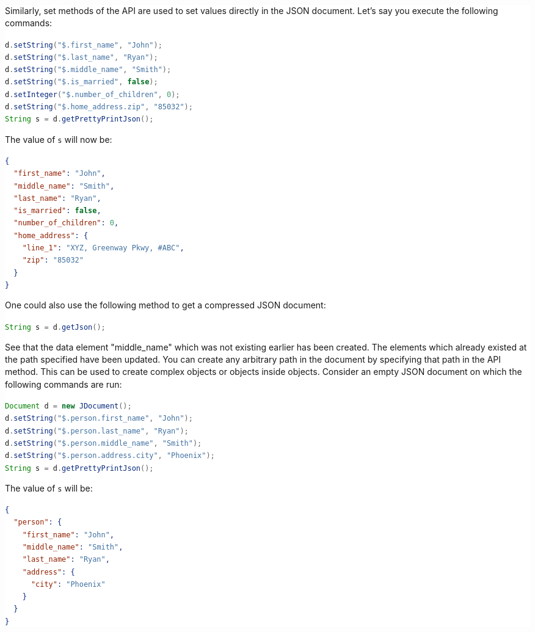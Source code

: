 Similarly, set methods of the API are used to set values directly in the JSON document.
Let’s say you execute the following commands:

```java
d.setString("$.first_name", "John");
d.setString("$.last_name", "Ryan");
d.setString("$.middle_name", "Smith");
d.setString("$.is_married", false);
d.setInteger("$.number_of_children", 0);
d.setString("$.home_address.zip", "85032");
String s = d.getPrettyPrintJson();
```
 
The value of `s` will now be:
```json
{
  "first_name": "John",
  "middle_name": "Smith",
  "last_name": "Ryan",
  "is_married": false,
  "number_of_children": 0,
  "home_address": {
    "line_1": "XYZ, Greenway Pkwy, #ABC",
    "zip": "85032"
  }
}
```

One could also use the following method to get a compressed JSON document:

```java
String s = d.getJson();
```

See that the data element "middle_name" which was not existing earlier has been created.
The elements which already existed at the path specified have been updated.
You can create any arbitrary path in the document by specifying that path in the API method.
This can be used to create complex objects or objects inside objects.
Consider an empty JSON document on which the following commands are run:

```java
Document d = new JDocument();
d.setString("$.person.first_name", "John");
d.setString("$.person.last_name", "Ryan");
d.setString("$.person.middle_name", "Smith");
d.setString("$.person.address.city", "Phoenix");
String s = d.getPrettyPrintJson();
```

The value of `s` will be:

```json
{
  "person": {
    "first_name": "John",
    "middle_name": "Smith",
    "last_name": "Ryan",
    "address": {
      "city": "Phoenix"
    }
  }
}
```
